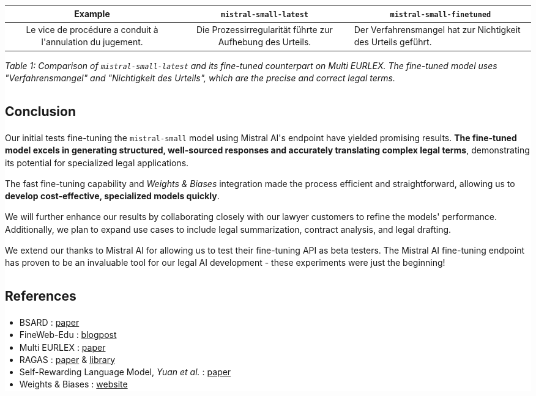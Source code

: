 |Example|`mistral-small-latest`|`mistral-small-finetuned`|
| :-: | :-: | - |
|Le vice de procédure a conduit à l'annulation du jugement.|Die Prozessirregularität führte zur Aufhebung des Urteils.|Der Verfahrensmangel hat zur Nichtigkeit des Urteils geführt.|

*Table 1: Comparison of `mistral-small-latest` and its fine-tuned counterpart on Multi EURLEX. The fine-tuned model uses "Verfahrensmangel" and "Nichtigkeit des Urteils", which are the precise and correct legal terms.*

## Conclusion

Our initial tests fine-tuning the `mistral-small` model using Mistral AI's endpoint have yielded promising results. **The fine-tuned model excels in generating structured, well-sourced responses and accurately translating complex legal terms**, demonstrating its potential for specialized legal applications.

The fast fine-tuning capability and *Weights & Biases* integration made the process efficient and straightforward, allowing us to **develop cost-effective, specialized models quickly**.

We will further enhance our results by collaborating closely with our lawyer customers to refine the models' performance. Additionally, we plan to expand use cases to include legal summarization, contract analysis, and legal drafting.

We extend our thanks to Mistral AI for allowing us to test their fine-tuning API as beta testers. The Mistral AI fine-tuning endpoint has proven to be an invaluable tool for our legal AI development - these experiments were just the beginning!

## References

- BSARD : [paper](https://arxiv.org/abs/2108.11792)
- FineWeb-Edu : [blogpost](https://huggingface.co/spaces/HuggingFaceFW/blogpost-fineweb-v1)
- Multi EURLEX : [paper](https://arxiv.org/pdf/2109.00904)
- RAGAS : [paper](https://arxiv.org/abs/2309.15217) & [library](https://github.com/explodinggradients/ragas)
- Self-Rewarding Language Model, *Yuan et al.* : [paper](https://arxiv.org/abs/2401.10020)
- Weights & Biases : [website](https://wandb.ai/site)
